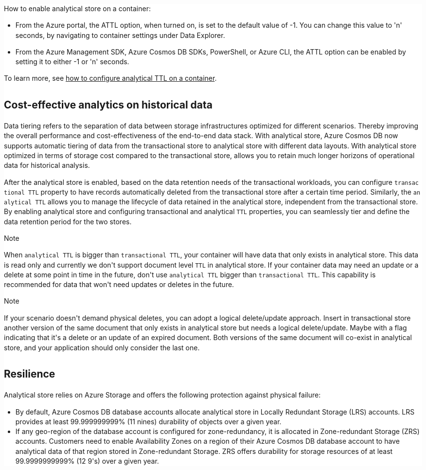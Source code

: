 How to enable analytical store on a container:

* From the Azure portal, the ATTL option, when turned on, is set to the default value of -1. You can change this value to 'n' seconds, by navigating to container settings under Data Explorer. 
 
* From the Azure Management SDK, Azure Cosmos DB SDKs, PowerShell, or Azure CLI, the ATTL option can be enabled by setting it to either -1 or 'n' seconds. 

To learn more, see [how to configure analytical TTL on a container](configure-synapse-link.md).

## Cost-effective analytics on historical data

Data tiering refers to the separation of data between storage infrastructures optimized for different scenarios. Thereby improving the overall performance and cost-effectiveness of the end-to-end data stack. With analytical store, Azure Cosmos DB now supports automatic tiering of data from the transactional store to analytical store with different data layouts. With analytical store optimized in terms of storage cost compared to the transactional store, allows you to retain much longer horizons of operational data for historical analysis.

After the analytical store is enabled, based on the data retention needs of the transactional workloads, you can configure `transactional TTL` property to have records automatically deleted from the transactional store after a certain time period. Similarly, the  `analytical TTL` allows you to manage the lifecycle of data retained in the analytical store, independent from the transactional store. By enabling analytical store and configuring transactional and analytical `TTL` properties, you can seamlessly tier and define the data retention period for the two stores.

> [!NOTE]
> When `analytical TTL` is bigger than `transactional TTL`, your container will have data that only exists in analytical store. This data is read only and currently we don't support document level `TTL` in analytical store. If your container data may need an update or a delete at some point in time in the future, don't use `analytical TTL` bigger than `transactional TTL`. This capability is recommended for data that won't need updates or deletes in the future.

> [!NOTE]
> If your scenario doesn't demand physical deletes, you can adopt a logical delete/update approach. Insert in transactional store another version of the same document that only exists in analytical store but needs a logical delete/update. Maybe with a flag indicating that it's a delete or an update of an expired document. Both versions of the same document will co-exist in analytical store, and your application should only consider the last one.


## Resilience

Analytical store relies on Azure Storage and offers the following protection against physical failure:

 * By default, Azure Cosmos DB database accounts allocate analytical store in Locally Redundant Storage (LRS) accounts. LRS provides at least 99.999999999% (11 nines) durability of objects over a given year.
 * If any geo-region of the database account is configured for zone-redundancy, it is allocated in Zone-redundant Storage (ZRS) accounts. Customers need to enable Availability Zones on a region of their Azure Cosmos DB database account to have analytical data of that region stored in Zone-redundant Storage. ZRS offers durability for storage resources of at least 99.9999999999% (12 9's) over a given year.
